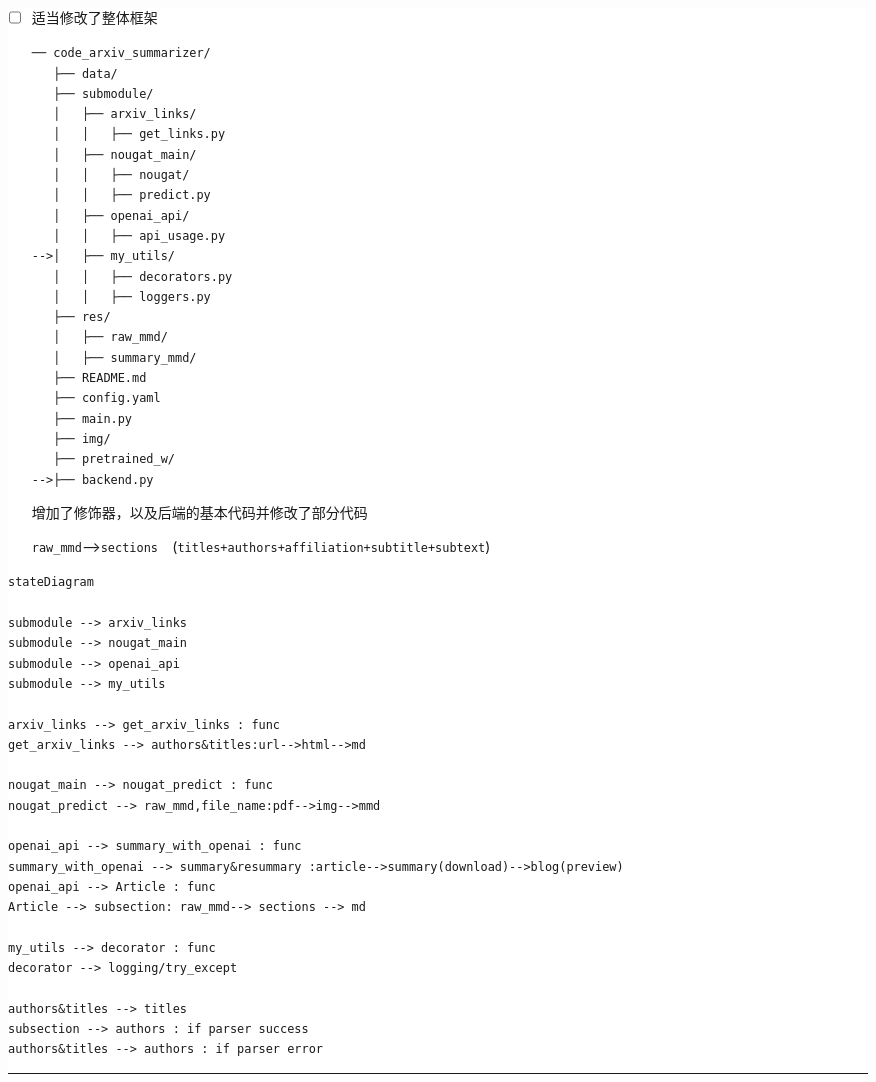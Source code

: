 - [ ] 适当修改了整体框架

  ```
  ── code_arxiv_summarizer/
     ├── data/
     ├── submodule/
     │   ├── arxiv_links/
     │   │   ├── get_links.py
     │   ├── nougat_main/
     │   │   ├── nougat/
     │   │   ├── predict.py
     │   ├── openai_api/
     │   │   ├── api_usage.py
  -->│   ├── my_utils/
     │   │   ├── decorators.py
     │   │   ├── loggers.py
     ├── res/
     │   ├── raw_mmd/
     │   ├── summary_mmd/
     ├── README.md
     ├── config.yaml
     ├── main.py
     ├── img/
     ├── pretrained_w/
  -->├── backend.py
  ```

  增加了修饰器，以及后端的基本代码并修改了部分代码

  `raw_mmd`-->`sections  `(`titles+authors+affiliation+subtitle+subtext`)

```mermaid
stateDiagram

submodule --> arxiv_links
submodule --> nougat_main
submodule --> openai_api
submodule --> my_utils

arxiv_links --> get_arxiv_links : func
get_arxiv_links --> authors&titles:url-->html-->md

nougat_main --> nougat_predict : func
nougat_predict --> raw_mmd,file_name:pdf-->img-->mmd

openai_api --> summary_with_openai : func
summary_with_openai --> summary&resummary :article-->summary(download)-->blog(preview)
openai_api --> Article : func
Article --> subsection: raw_mmd--> sections --> md

my_utils --> decorator : func
decorator --> logging/try_except

authors&titles --> titles
subsection --> authors : if parser success
authors&titles --> authors : if parser error
```

---